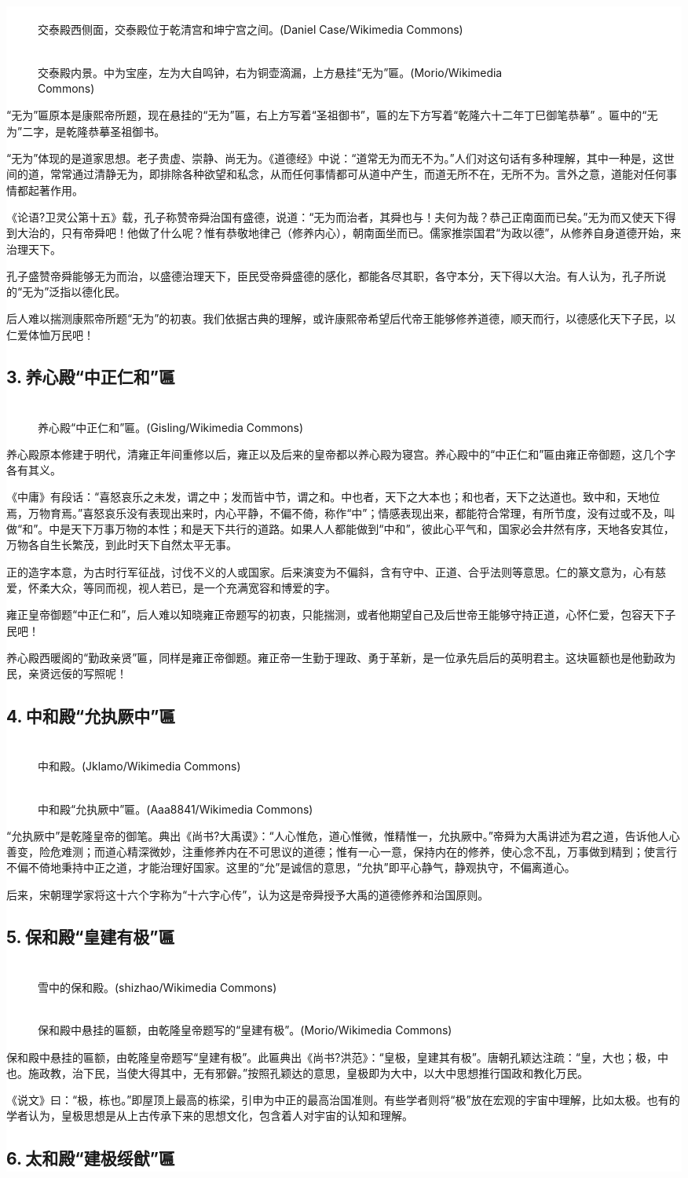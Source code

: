 <figure id="attachment_10910896" style="width: 600px" class="wp-caption aligncenter"><ahref="https://i.epochtimes.com/assets/uploads/2018/12/View_through_doorway_at_Forbidden_City_Inner_Court.jpg"><img class="size-large wp-image-10910896" src="https://i.epochtimes.com/assets/uploads/2018/12/View_through_doorway_at_Forbidden_City_Inner_Court-600x391.jpg" alt="" width="600" b="391" /></a><figcaption class="wp-caption-text">交泰殿西侧面，交泰殿位于乾清宫和坤宁宫之间。(<ahref="https://commons.wikimedia.org/wiki/File:View_through_doorway_at_Forbidden_City_Inner_Court.jpg?uselang=zh-tw" target="_blank" rel="noopener noreferrer">Daniel Case/Wikimedia Commons</a>)</figcaption></figure>
<figure id="attachment_10910899" style="width: 600px" class="wp-caption aligncenter"><ahref="https://i.epochtimes.com/assets/uploads/2018/12/Hall_of_Union_and_Peace_interior_2010_April.jpg"><img class="size-large wp-image-10910899" src="https://i.epochtimes.com/assets/uploads/2018/12/Hall_of_Union_and_Peace_interior_2010_April-600x400.jpg" alt="" width="600" b="400" /></a><figcaption class="wp-caption-text">交泰殿内景。中为宝座，左为大自鸣钟，右为铜壶滴漏，上方悬挂“无为”匾。(<ahref="https://commons.wikimedia.org/wiki/File:Hall_of_Union_and_Peace_interior_2010_April.jpg" target="_blank" rel="noopener noreferrer">Morio/Wikimedia Commons</a>)</figcaption></figure>
<p>“无为”匾原本是康熙帝所题，现在悬挂的“无为”匾，右上方写着“圣祖御书”，匾的左下方写着“乾隆六十二年丁巳御笔恭摹” 。匾中的“无为”二字，是乾隆恭摹圣祖御书。</p>
<p>“无为”体现的是道家思想。老子贵虚、崇静、尚无为。《<span class="st">道德经</span>》中说：“道常无为而无不为。”人们对这句话有多种理解，其中一种是，这世间的道，常常通过清静无为，即排除各种欲望和私念，从而任何事情都可从道中产生，而道无所不在，无所不为。言外之意，道能对任何事情都起著作用。</p>
<p>《论语?卫灵公第十五》载，孔子称赞帝舜治国有盛德，说道：“无为而治者，其舜也与！夫何为哉？恭己正南面而已矣。”无为而又使天下得到大治的，只有帝舜吧！他做了什么呢？惟有恭敬地律己（修养内心），朝南面坐而已。儒家推崇国君“为政以德”，从修养自身道德开始，来治理天下。</p>
<p>孔子盛赞帝舜能够无为而治，以盛德治理天下，臣民受帝舜盛德的感化，都能各尽其职，各守本分，天下得以大治。有人认为，孔子所说的“无为”泛指以德化民。</p>
<p>后人难以揣测康熙帝所题“无为”的初衷。我们依据古典的理解，或许康熙帝希望后代帝王能够修养道德，顺天而行，以德感化天下子民，以仁爱体恤万民吧！</p>
<h2>3. 养心殿“中正仁和”匾</h2>
<figure id="attachment_10912314" style="width: 600px" class="wp-caption aligncenter"><ahref="https://i.epochtimes.com/assets/uploads/2018/12/Yangxindian.jpg"><img class="size-large wp-image-10912314" src="https://i.epochtimes.com/assets/uploads/2018/12/Yangxindian-600x399.jpg" alt="" width="600" b="399" /></a><figcaption class="wp-caption-text">养心殿“中正仁和”匾。(<ahref="https://commons.wikimedia.org/wiki/File:Yangxindian.jpg" target="_blank" rel="noopener noreferrer">Gisling/Wikimedia Commons</a>)</figcaption></figure>
<p>养心殿原本修建于明代，清雍正年间重修以后，雍正以及后来的皇帝都以养心殿为寝宫。养心殿中的“中正仁和”匾由雍正帝<ahref="/gb/tag/%E5%BE%A1%E9%A2%98.md#1">御题</a>，这几个字各有其义。</p>
<p>《中庸》有段话：“喜怒哀乐之未发，谓之中；发而皆中节，谓之和。中也者，天下之大本也；和也者，天下之达道也。致中和，天地位焉，万物育焉。”喜怒哀乐没有表现出来时，内心平静，不偏不倚，称作“中”；情感表现出来，都能符合常理，有所节度，没有过或不及，叫做“和”。中是天下万事万物的本性；和是天下共行的道路。如果人人都能做到“中和”，彼此心平气和，国家必会井然有序，天地各安其位，万物各自生长繁茂，到此时天下自然太平无事。</p>
<p>正的造字本意，为古时行军征战，讨伐不义的人或国家。后来演变为不偏斜，含有守中、正道、合乎法则等意思。仁的篆文意为，心有慈爱，怀柔大众，等同而视，视人若已，是一个充满宽容和博爱的字。</p>
<p>雍正皇帝<ahref="/gb/tag/%E5%BE%A1%E9%A2%98.md#1">御题</a>“中正仁和”，后人难以知晓雍正帝题写的初衷，只能揣测，或者他期望自己及后世帝王能够守持正道，心怀仁爱，包容天下子民吧！</p>
<p>养心殿西暖阁的“勤政亲贤”匾，同样是雍正帝御题。雍正帝一生勤于理政、勇于革新，是一位承先启后的英明君主。这块匾额也是他勤政为民，亲贤远佞的写照呢！</p>
<h2>4. 中和殿“允执厥中”匾</h2>
<figure id="attachment_10912319" style="width: 600px" class="wp-caption aligncenter"><ahref="https://i.epochtimes.com/assets/uploads/2018/12/ForbiddenCity14.jpg"><img class="size-large wp-image-10912319" src="https://i.epochtimes.com/assets/uploads/2018/12/ForbiddenCity14-600x399.jpg" alt="" width="600" b="399" /></a><figcaption class="wp-caption-text">中和殿。(<ahref="https://commons.wikimedia.org/wiki/File:ForbiddenCity14.jpg" target="_blank" rel="noopener noreferrer">Jklamo/Wikimedia Commons</a>)</figcaption></figure>
<figure id="attachment_10912499" style="width: 600px" class="wp-caption aligncenter"><ahref="https://i.epochtimes.com/assets/uploads/2018/12/Inside_of_Hall_of_Central_Harmony-1.jpg"><img class="size-large wp-image-10912499" src="https://i.epochtimes.com/assets/uploads/2018/12/Inside_of_Hall_of_Central_Harmony-1-600x450.jpg" alt="" width="600" b="450" /></a><figcaption class="wp-caption-text">中和殿“允执厥中”匾。(<ahref="https://commons.wikimedia.org/wiki/File:Inside_of_Hall_of_Central_Harmony.jpg" target="_blank" rel="noopener noreferrer">Aaa8841/Wikimedia Commons</a>)</figcaption></figure>
<p>“允执厥中”是乾隆皇帝的御笔。典出《尚书?大禹谟》：“人心惟危，道心惟微，惟精惟一，允执厥中。”帝舜为大禹讲述为君之道，告诉他人心善变，险危难测；而道心精深微妙，注重修养内在不可思议的道德；惟有一心一意，保持内在的修养，使心念不乱，万事做到精到；使言行不偏不倚地秉持中正之道，才能治理好国家。这里的“允”是诚信的意思，“允执”即平心静气，静观执守，不偏离道心。</p>
<p>后来，宋朝理学家将这十六个字称为“十六字心传”，认为这是帝舜授予大禹的道德修养和治国原则。</p>
<h2>5. 保和殿“皇建有极”匾</h2>
<figure id="attachment_10912477" style="width: 600px" class="wp-caption aligncenter"><ahref="https://i.epochtimes.com/assets/uploads/2018/12/2f9eb83079547821dfd148f6db71f832.jpg"><img class="size-large wp-image-10912477" src="https://i.epochtimes.com/assets/uploads/2018/12/2f9eb83079547821dfd148f6db71f832-600x308.jpg" alt="" width="600" b="308" /></a><figcaption class="wp-caption-text">雪中的保和殿。(<ahref="https://commons.wikimedia.org/wiki/File:%E9%9B%AA%E4%B8%AD%E7%B4%AB%E7%A6%81%E5%9F%8E_6.jpg" target="_blank" rel="noopener noreferrer">shizhao/Wikimedia Commons</a>)</figcaption></figure>
<figure id="attachment_10912476" style="width: 600px" class="wp-caption aligncenter"><ahref="https://i.epochtimes.com/assets/uploads/2018/12/Hall_of_Preserving_Harmony_interior_2010_April.jpg"><img class="size-large wp-image-10912476" src="https://i.epochtimes.com/assets/uploads/2018/12/Hall_of_Preserving_Harmony_interior_2010_April-600x400.jpg" alt="" width="600" b="400" /></a><figcaption class="wp-caption-text">保和殿中悬挂的匾额，由乾隆皇帝题写的“皇建有极”。(<ahref="https://commons.wikimedia.org/wiki/File:Hall_of_Preserving_Harmony_interior_2010_April.jpg" target="_blank" rel="noopener noreferrer">Morio/Wikimedia Commons</a>)</figcaption></figure>
<p>保和殿中悬挂的匾额，由乾隆皇帝题写“皇建有极”。此匾典出《尚书?洪范》：“皇极，皇建其有极”。唐朝孔颖达注疏：“皇，大也；极，中也。施政教，治下民，当使大得其中，无有邪僻。”按照孔颖达的意思，皇极即为大中，以大中思想推行国政和教化万民。</p>
<p>《说文》曰：“极，栋也。”即屋顶上最高的栋梁，引申为中正的最高治国准则。有些学者则将“极”放在宏观的宇宙中理解，比如太极。也有的学者认为，皇极思想是从上古传承下来的思想文化，包含着人对宇宙的认知和理解。</p>
<h2>6. 太和殿“建极绥猷”匾</h2>